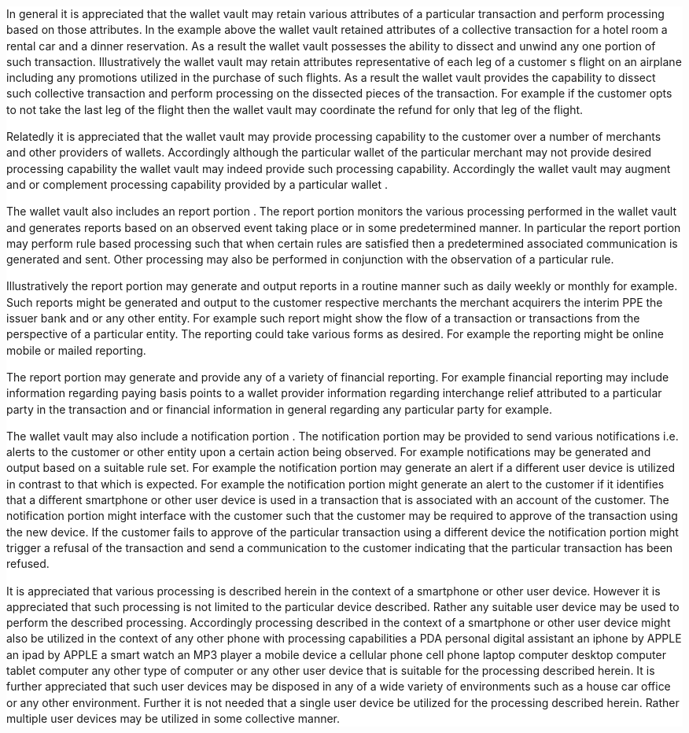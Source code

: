 In general it is appreciated that the wallet vault may retain various attributes of a particular transaction and perform processing based on those attributes. In the example above the wallet vault retained attributes of a collective transaction for a hotel room a rental car and a dinner reservation. As a result the wallet vault possesses the ability to dissect and unwind any one portion of such transaction. Illustratively the wallet vault may retain attributes representative of each leg of a customer s flight on an airplane including any promotions utilized in the purchase of such flights. As a result the wallet vault provides the capability to dissect such collective transaction and perform processing on the dissected pieces of the transaction. For example if the customer opts to not take the last leg of the flight then the wallet vault may coordinate the refund for only that leg of the flight.

Relatedly it is appreciated that the wallet vault may provide processing capability to the customer over a number of merchants and other providers of wallets. Accordingly although the particular wallet of the particular merchant may not provide desired processing capability the wallet vault may indeed provide such processing capability. Accordingly the wallet vault may augment and or complement processing capability provided by a particular wallet .

The wallet vault also includes an report portion . The report portion monitors the various processing performed in the wallet vault and generates reports based on an observed event taking place or in some predetermined manner. In particular the report portion may perform rule based processing such that when certain rules are satisfied then a predetermined associated communication is generated and sent. Other processing may also be performed in conjunction with the observation of a particular rule.

Illustratively the report portion may generate and output reports in a routine manner such as daily weekly or monthly for example. Such reports might be generated and output to the customer respective merchants the merchant acquirers the interim PPE the issuer bank and or any other entity. For example such report might show the flow of a transaction or transactions from the perspective of a particular entity. The reporting could take various forms as desired. For example the reporting might be online mobile or mailed reporting.

The report portion may generate and provide any of a variety of financial reporting. For example financial reporting may include information regarding paying basis points to a wallet provider information regarding interchange relief attributed to a particular party in the transaction and or financial information in general regarding any particular party for example.

The wallet vault may also include a notification portion . The notification portion may be provided to send various notifications i.e. alerts to the customer or other entity upon a certain action being observed. For example notifications may be generated and output based on a suitable rule set. For example the notification portion may generate an alert if a different user device is utilized in contrast to that which is expected. For example the notification portion might generate an alert to the customer if it identifies that a different smartphone or other user device is used in a transaction that is associated with an account of the customer. The notification portion might interface with the customer such that the customer may be required to approve of the transaction using the new device. If the customer fails to approve of the particular transaction using a different device the notification portion might trigger a refusal of the transaction and send a communication to the customer indicating that the particular transaction has been refused.

It is appreciated that various processing is described herein in the context of a smartphone or other user device. However it is appreciated that such processing is not limited to the particular device described. Rather any suitable user device may be used to perform the described processing. Accordingly processing described in the context of a smartphone or other user device might also be utilized in the context of any other phone with processing capabilities a PDA personal digital assistant an iphone by APPLE an ipad by APPLE a smart watch an MP3 player a mobile device a cellular phone cell phone laptop computer desktop computer tablet computer any other type of computer or any other user device that is suitable for the processing described herein. It is further appreciated that such user devices may be disposed in any of a wide variety of environments such as a house car office or any other environment. Further it is not needed that a single user device be utilized for the processing described herein. Rather multiple user devices may be utilized in some collective manner.
